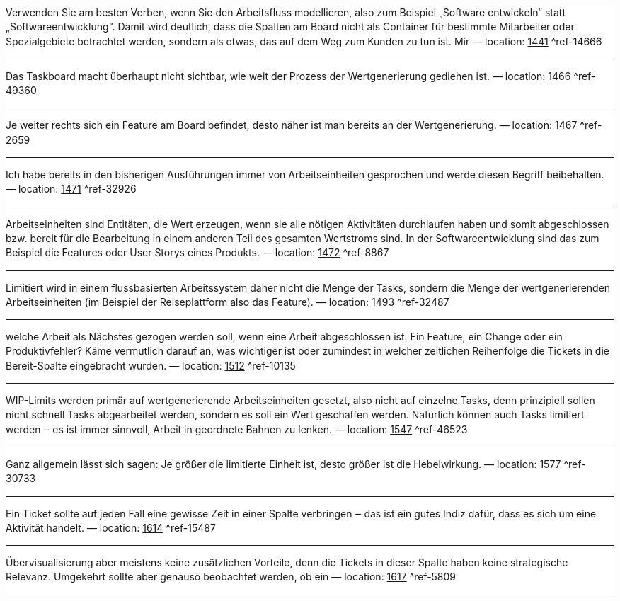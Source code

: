 Verwenden Sie am besten Verben, wenn Sie den Arbeitsfluss modellieren, also zum Beispiel „Software entwickeln“ statt „Softwareentwicklung“. Damit wird deutlich, dass die Spalten am Board nicht als Container für bestimmte Mitarbeiter oder Spezialgebiete betrachtet werden, sondern als etwas, das auf dem Weg zum Kunden zu tun ist. Mir — location: [1441](kindle://book?action=open&asin=B01N7BVFBI&location=1441) ^ref-14666

---
Das Taskboard macht überhaupt nicht sichtbar, wie weit der Prozess der Wertgenerierung gediehen ist. — location: [1466](kindle://book?action=open&asin=B01N7BVFBI&location=1466) ^ref-49360

---
Je weiter rechts sich ein Feature am Board befindet, desto näher ist man bereits an der Wertgenerierung. — location: [1467](kindle://book?action=open&asin=B01N7BVFBI&location=1467) ^ref-2659

---
Ich habe bereits in den bisherigen Ausführungen immer von Arbeitseinheiten gesprochen und werde diesen Begriff beibehalten. — location: [1471](kindle://book?action=open&asin=B01N7BVFBI&location=1471) ^ref-32926

---
Arbeitseinheiten sind Entitäten, die Wert erzeugen, wenn sie alle nötigen Aktivitäten durchlaufen haben und somit abgeschlossen bzw. bereit für die Bearbeitung in einem anderen Teil des gesamten Wertstroms sind. In der Softwareentwicklung sind das zum Beispiel die Features oder User Storys eines Produkts. — location: [1472](kindle://book?action=open&asin=B01N7BVFBI&location=1472) ^ref-8867

---
Limitiert wird in einem flussbasierten Arbeitssystem daher nicht die Menge der Tasks, sondern die Menge der wertgenerierenden Arbeitseinheiten (im Beispiel der Reiseplattform also das Feature). — location: [1493](kindle://book?action=open&asin=B01N7BVFBI&location=1493) ^ref-32487

---
welche Arbeit als Nächstes gezogen werden soll, wenn eine Arbeit abgeschlossen ist. Ein Feature, ein Change oder ein Produktivfehler? Käme vermutlich darauf an, was wichtiger ist oder zumindest in welcher zeitlichen Reihenfolge die Tickets in die Bereit-Spalte eingebracht wurden. — location: [1512](kindle://book?action=open&asin=B01N7BVFBI&location=1512) ^ref-10135

---
WIP-Limits werden primär auf wertgenerierende Arbeitseinheiten gesetzt, also nicht auf einzelne Tasks, denn prinzipiell sollen nicht schnell Tasks abgearbeitet werden, sondern es soll ein Wert geschaffen werden. Natürlich können auch Tasks limitiert werden ‒ es ist immer sinnvoll, Arbeit in geordnete Bahnen zu lenken. — location: [1547](kindle://book?action=open&asin=B01N7BVFBI&location=1547) ^ref-46523

---
Ganz allgemein lässt sich sagen: Je größer die limitierte Einheit ist, desto größer ist die Hebelwirkung. — location: [1577](kindle://book?action=open&asin=B01N7BVFBI&location=1577) ^ref-30733

---
Ein Ticket sollte auf jeden Fall eine gewisse Zeit in einer Spalte verbringen ‒ das ist ein gutes Indiz dafür, dass es sich um eine Aktivität handelt. — location: [1614](kindle://book?action=open&asin=B01N7BVFBI&location=1614) ^ref-15487

---
Übervisualisierung aber meistens keine zusätzlichen Vorteile, denn die Tickets in dieser Spalte haben keine strategische Relevanz. Umgekehrt sollte aber genauso beobachtet werden, ob ein — location: [1617](kindle://book?action=open&asin=B01N7BVFBI&location=1617) ^ref-5809

---